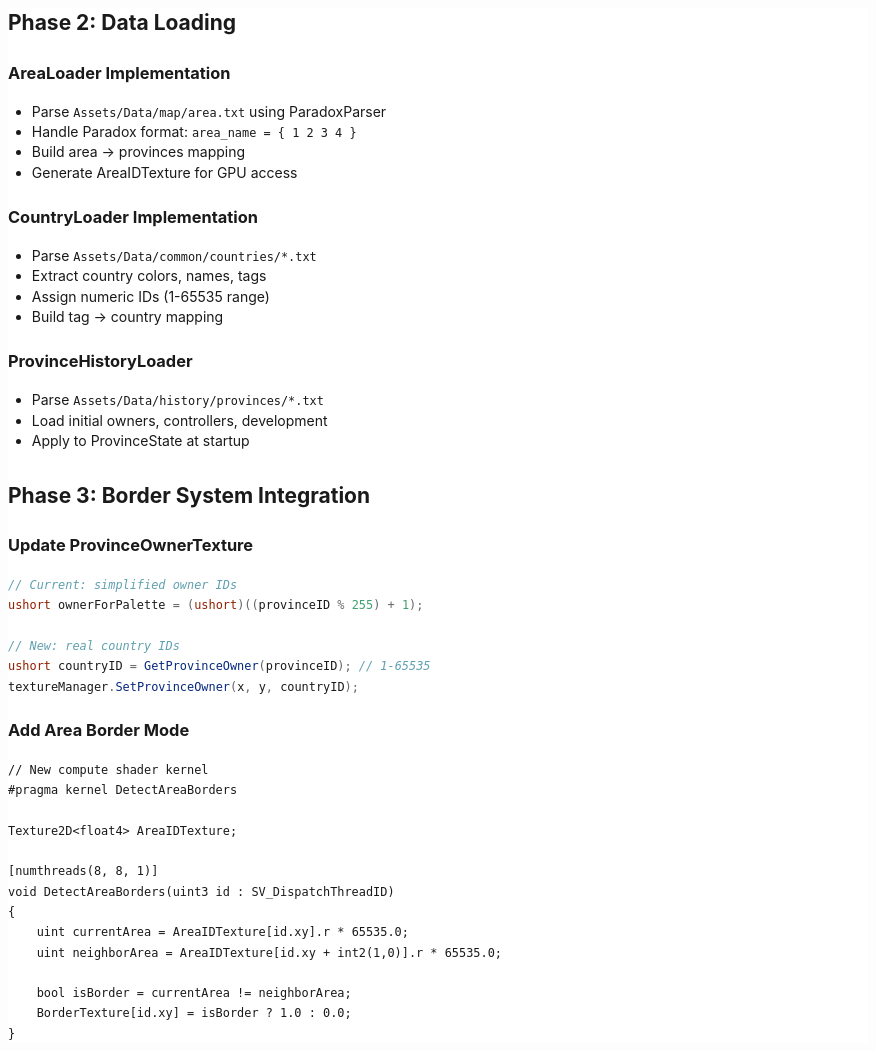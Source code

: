 ## Phase 2: Data Loading

### AreaLoader Implementation
- Parse `Assets/Data/map/area.txt` using ParadoxParser
- Handle Paradox format: `area_name = { 1 2 3 4 }`
- Build area → provinces mapping
- Generate AreaIDTexture for GPU access

### CountryLoader Implementation
- Parse `Assets/Data/common/countries/*.txt`
- Extract country colors, names, tags
- Assign numeric IDs (1-65535 range)
- Build tag → country mapping

### ProvinceHistoryLoader
- Parse `Assets/Data/history/provinces/*.txt`
- Load initial owners, controllers, development
- Apply to ProvinceState at startup

## Phase 3: Border System Integration

### Update ProvinceOwnerTexture
```csharp
// Current: simplified owner IDs
ushort ownerForPalette = (ushort)((provinceID % 255) + 1);

// New: real country IDs
ushort countryID = GetProvinceOwner(provinceID); // 1-65535
textureManager.SetProvinceOwner(x, y, countryID);
```

### Add Area Border Mode
```hlsl
// New compute shader kernel
#pragma kernel DetectAreaBorders

Texture2D<float4> AreaIDTexture;

[numthreads(8, 8, 1)]
void DetectAreaBorders(uint3 id : SV_DispatchThreadID)
{
    uint currentArea = AreaIDTexture[id.xy].r * 65535.0;
    uint neighborArea = AreaIDTexture[id.xy + int2(1,0)].r * 65535.0;

    bool isBorder = currentArea != neighborArea;
    BorderTexture[id.xy] = isBorder ? 1.0 : 0.0;
}
```
